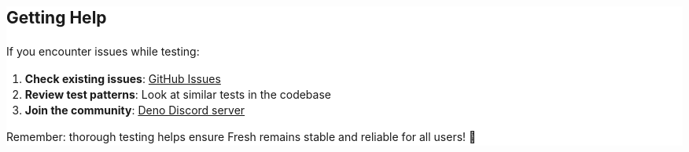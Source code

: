 ## Getting Help

If you encounter issues while testing:

1. **Check existing issues**:
   [GitHub Issues](https://github.com/denoland/fresh/issues)
2. **Review test patterns**: Look at similar tests in the codebase
3. **Join the community**: [Deno Discord server](https://discord.gg/deno)

Remember: thorough testing helps ensure Fresh remains stable and reliable for
all users! 🧪
